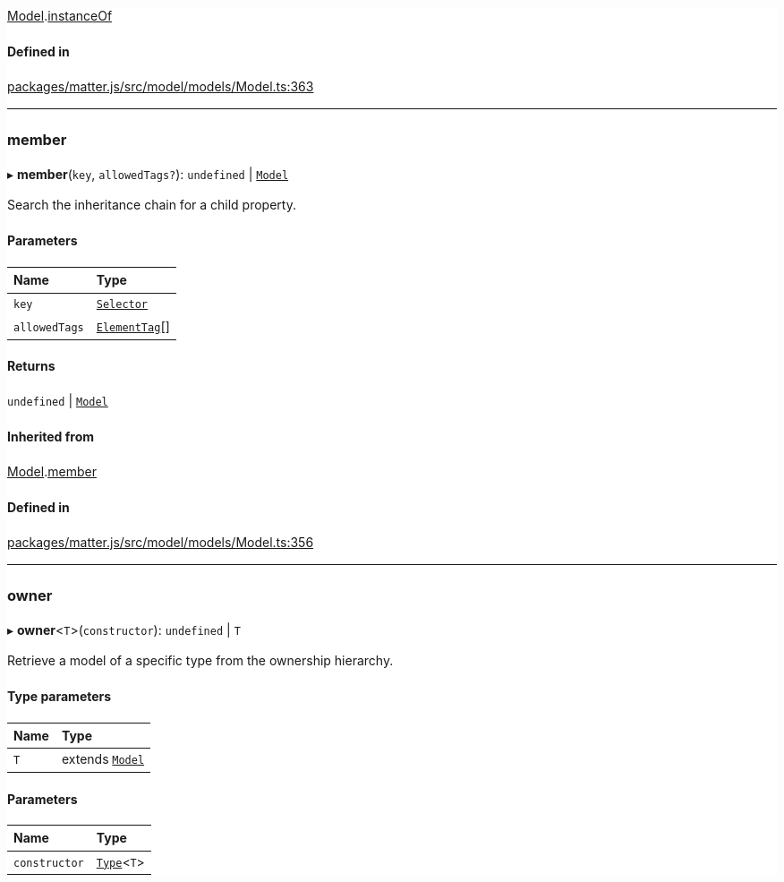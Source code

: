 [Model](model.Model-1.md).[instanceOf](model.Model-1.md#instanceof)

#### Defined in

[packages/matter.js/src/model/models/Model.ts:363](https://github.com/project-chip/matter.js/blob/0c058ae17fdba4c0b89b8b13c309011d51782299/packages/matter.js/src/model/models/Model.ts#L363)

___

### member

▸ **member**(`key`, `allowedTags?`): `undefined` \| [`Model`](model.Model-1.md)

Search the inheritance chain for a child property.

#### Parameters

| Name | Type |
| :------ | :------ |
| `key` | [`Selector`](../modules/model._internal_.Children.md#selector) |
| `allowedTags` | [`ElementTag`](../enums/model.ElementTag.md)[] |

#### Returns

`undefined` \| [`Model`](model.Model-1.md)

#### Inherited from

[Model](model.Model-1.md).[member](model.Model-1.md#member)

#### Defined in

[packages/matter.js/src/model/models/Model.ts:356](https://github.com/project-chip/matter.js/blob/0c058ae17fdba4c0b89b8b13c309011d51782299/packages/matter.js/src/model/models/Model.ts#L356)

___

### owner

▸ **owner**\<`T`\>(`constructor`): `undefined` \| `T`

Retrieve a model of a specific type from the ownership hierarchy.

#### Type parameters

| Name | Type |
| :------ | :------ |
| `T` | extends [`Model`](model.Model-1.md) |

#### Parameters

| Name | Type |
| :------ | :------ |
| `constructor` | [`Type`](../modules/model.Model.md#type)\<`T`\> |
